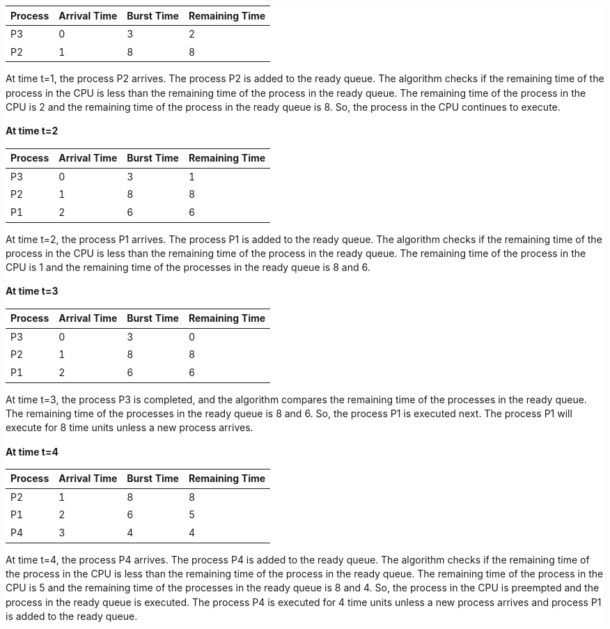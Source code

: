 | Process | Arrival Time | Burst Time | Remaining Time |
| :------ | :----------- | :--------- | :------------- |
| P3      | 0            | 3          | 2              |
| P2      | 1            | 8          | 8              |

At time t=1, the process P2 arrives. The process P2 is added to the ready queue. The algorithm checks if the remaining time of the process in the CPU is less than the remaining time of the process in the ready queue. The remaining time of the process in the CPU is 2 and the remaining time of the process in the ready queue is 8. So, the process in the CPU continues to execute.

**At time t=2**

| Process | Arrival Time | Burst Time | Remaining Time |
| :------ | :----------- | :--------- | :------------- |
| P3      | 0            | 3          | 1              |
| P2      | 1            | 8          | 8              |
| P1      | 2            | 6          | 6              |

At time t=2, the process P1 arrives. The process P1 is added to the ready queue. The algorithm checks if the remaining time of the process in the CPU is less than the remaining time of the process in the ready queue. The remaining time of the process in the CPU is 1 and the remaining time of the processes in the ready queue is 8 and 6.

**At time t=3**

| Process | Arrival Time | Burst Time | Remaining Time |
| :------ | :----------- | :--------- | :------------- |
| P3      | 0            | 3          | 0              |
| P2      | 1            | 8          | 8              |
| P1      | 2            | 6          | 6              |

At time t=3, the process P3 is completed, and the algorithm compares the remaining time of the processes in the ready queue. The remaining time of the processes in the ready queue is 8 and 6. So, the process P1 is executed next. The process P1 will execute for 8 time units unless a new process arrives.

**At time t=4**

| Process | Arrival Time | Burst Time | Remaining Time |
| :------ | :----------- | :--------- | :------------- |
| P2      | 1            | 8          | 8              |
| P1      | 2            | 6          | 5              |
| P4      | 3            | 4          | 4              |

At time t=4, the process P4 arrives. The process P4 is added to the ready queue. The algorithm checks if the remaining time of the process in the CPU is less than the remaining time of the process in the ready queue. The remaining time of the process in the CPU is 5 and the remaining time of the processes in the ready queue is 8 and 4. So, the process in the CPU is preempted and the process in the ready queue is executed. The process P4 is executed for 4 time units unless a new process arrives and process P1 is added to the ready queue.

